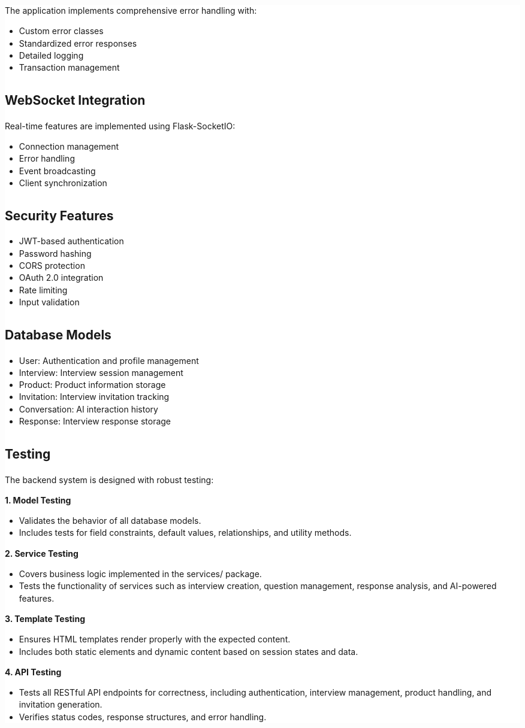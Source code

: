 The application implements comprehensive error handling with:
- Custom error classes
- Standardized error responses
- Detailed logging
- Transaction management

## WebSocket Integration

Real-time features are implemented using Flask-SocketIO:
- Connection management
- Error handling
- Event broadcasting
- Client synchronization

## Security Features

- JWT-based authentication
- Password hashing
- CORS protection
- OAuth 2.0 integration
- Rate limiting
- Input validation

## Database Models

- User: Authentication and profile management
- Interview: Interview session management
- Product: Product information storage
- Invitation: Interview invitation tracking
- Conversation: AI interaction history
- Response: Interview response storage

## Testing

The backend system is designed with robust testing:

**1. Model Testing**
- Validates the behavior of all database models.
- Includes tests for field constraints, default values, relationships, and utility methods.

**2. Service Testing**
- Covers business logic implemented in the services/ package.
- Tests the functionality of services such as interview creation, question management, response analysis, and AI-powered features.

**3. Template Testing**
- Ensures HTML templates render properly with the expected content.
- Includes both static elements and dynamic content based on session states and data.

**4. API Testing**
- Tests all RESTful API endpoints for correctness, including authentication, interview management, product handling, and invitation generation.
- Verifies status codes, response structures, and error handling.
